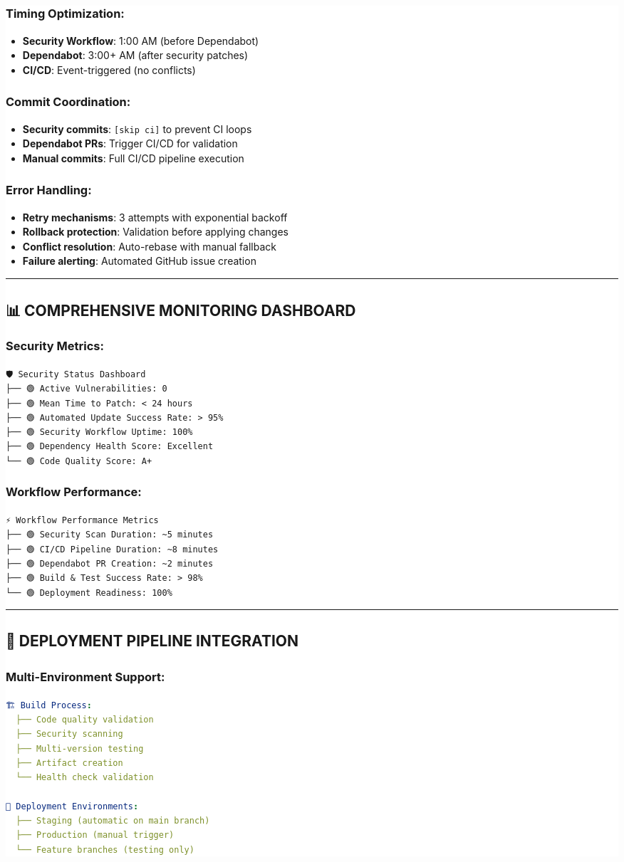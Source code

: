 ### **Timing Optimization:**
- **Security Workflow**: 1:00 AM (before Dependabot)
- **Dependabot**: 3:00+ AM (after security patches)
- **CI/CD**: Event-triggered (no conflicts)

### **Commit Coordination:**
- **Security commits**: `[skip ci]` to prevent CI loops
- **Dependabot PRs**: Trigger CI/CD for validation
- **Manual commits**: Full CI/CD pipeline execution

### **Error Handling:**
- **Retry mechanisms**: 3 attempts with exponential backoff
- **Rollback protection**: Validation before applying changes
- **Conflict resolution**: Auto-rebase with manual fallback
- **Failure alerting**: Automated GitHub issue creation

---

## 📊 **COMPREHENSIVE MONITORING DASHBOARD**

### **Security Metrics:**
```
🛡️ Security Status Dashboard
├── 🟢 Active Vulnerabilities: 0
├── 🟢 Mean Time to Patch: < 24 hours
├── 🟢 Automated Update Success Rate: > 95%
├── 🟢 Security Workflow Uptime: 100%
├── 🟢 Dependency Health Score: Excellent
└── 🟢 Code Quality Score: A+
```

### **Workflow Performance:**
```
⚡ Workflow Performance Metrics
├── 🟢 Security Scan Duration: ~5 minutes
├── 🟢 CI/CD Pipeline Duration: ~8 minutes
├── 🟢 Dependabot PR Creation: ~2 minutes
├── 🟢 Build & Test Success Rate: > 98%
└── 🟢 Deployment Readiness: 100%
```

---

## 🚀 **DEPLOYMENT PIPELINE INTEGRATION**

### **Multi-Environment Support:**
```yaml
🏗️ Build Process:
  ├── Code quality validation
  ├── Security scanning
  ├── Multi-version testing
  ├── Artifact creation
  └── Health check validation

🚀 Deployment Environments:
  ├── Staging (automatic on main branch)
  ├── Production (manual trigger)
  └── Feature branches (testing only)
```
